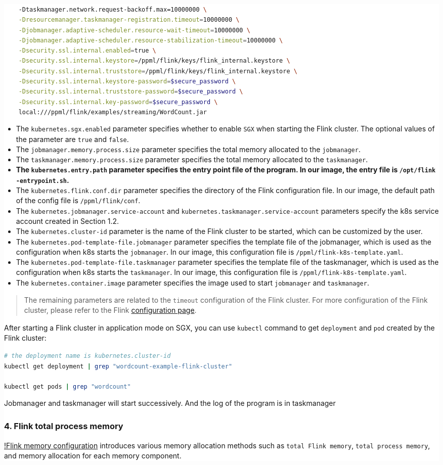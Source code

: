 ```bash
    -Dtaskmanager.network.request-backoff.max=10000000 \
    -Dresourcemanager.taskmanager-registration.timeout=10000000 \
    -Djobmanager.adaptive-scheduler.resource-wait-timeout=10000000 \
    -Djobmanager.adaptive-scheduler.resource-stabilization-timeout=10000000 \
    -Dsecurity.ssl.internal.enabled=true \
    -Dsecurity.ssl.internal.keystore=/ppml/flink/keys/flink_internal.keystore \
    -Dsecurity.ssl.internal.truststore=/ppml/flink/keys/flink_internal.keystore \
    -Dsecurity.ssl.internal.keystore-password=$secure_password \
    -Dsecurity.ssl.internal.truststore-password=$secure_password \
    -Dsecurity.ssl.internal.key-password=$secure_password \
    local:///ppml/flink/examples/streaming/WordCount.jar
```
* The `kubernetes.sgx.enabled` parameter specifies whether to enable `SGX` when starting the Flink cluster. The optional values of the parameter are `true` and `false`.
* The `jobmanager.memory.process.size` parameter specifies the total memory allocated to the `jobmanager`.  
* The `taskmanager.memory.process.size` parameter specifies the total memory allocated to the `taskmanager`.   
* **The `kubernetes.entry.path` parameter specifies the entry point file of the program. In our image, the entry file is `/opt/flink-entrypoint.sh`.**  
* The `kubernetes.flink.conf.dir` parameter specifies the directory of the Flink configuration file. In our image, the default path of the config file is `/ppml/flink/conf`.  
* The `kubernetes.jobmanager.service-account` and `kubernetes.taskmanager.service-account` parameters specify the k8s service account created in Section 1.2.  
* The `kubernetes.cluster-id` parameter is the name of the Flink cluster to be started, which can be customized by the user.  
* The `kubernetes.pod-template-file.jobmanager` parameter specifies the template file of the jobmanager, which is used as the configuration when k8s starts the `jobmanager`. In our image, this configuration file is `/ppml/flink-k8s-template.yaml`.  
* The `kubernetes.pod-template-file.taskmanager` parameter specifies the template file of the taskmanager, which is used as the configuration when k8s starts the `taskmanager`. In our image, this configuration file is `/ppml/flink-k8s-template.yaml`.  
* The `kubernetes.container.image` parameter specifies the image used to start `jobmanager` and `taskmanager`.  

> The remaining parameters are related to the `timeout` configuration of the Flink cluster. For more configuration of the Flink cluster, please refer to the Flink [configuration page](https://nightlies.apache.org/flink/flink-docs-master/docs/deployment/config/).  

After starting a Flink cluster in application mode on SGX, you can use `kubectl` command to get `deployment` and `pod` created by the Flink cluster:
```bash
# the deployment name is kubernetes.cluster-id
kubectl get deployment | grep "wordcount-example-flink-cluster"

kubectl get pods | grep "wordcount"
```

Jobmanager and taskmanager will start successively. And the log of the program is in taskmanager

### 4. Flink total process memory
[!Flink memory configuration](pictures/jobmanager_memory_allocation.jpg) introduces various memory allocation methods such as `total Flink memory`, `total process memory`, and memory allocation for each memory component.   
